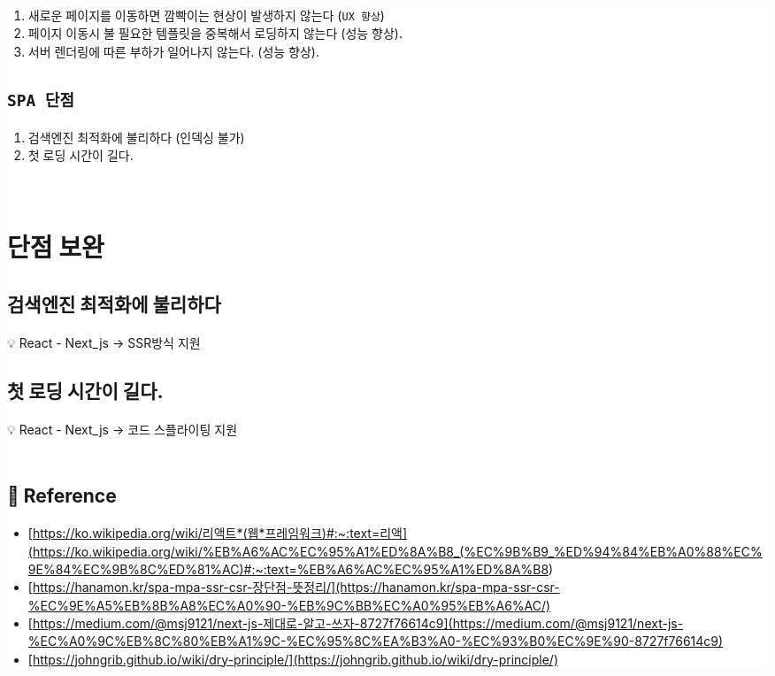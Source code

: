 1. 새로운 페이지를 이동하면 깜빡이는 현상이 발생하지 않는다 (`UX 향상`)
2. 페이지 이동시 불 필요한 템플릿을 중복해서 로딩하지 않는다 (성능 향상).
3. 서버 렌더링에 따른 부하가 일어나지 않는다. (성능 향상).

## `SPA 단점`

1. 검색엔진 최적화에 불리하다 (인덱싱 불가)
2. 첫 로딩 시간이 길다.

<br/>

# 단점 보완

## 검색엔진 최적화에 불리하다

<aside>
💡 React - Next_js → SSR방식 지원

</aside>

## 첫 로딩 시간이 길다.

<aside>
💡 React - Next_js → 코드 스플라이팅 지원

</aside>

<br/>

## 🔗 Reference

- [https://ko.wikipedia.org/wiki/리액트*(웹*프레임워크)#:~:text=리액](<https://ko.wikipedia.org/wiki/%EB%A6%AC%EC%95%A1%ED%8A%B8_(%EC%9B%B9_%ED%94%84%EB%A0%88%EC%9E%84%EC%9B%8C%ED%81%AC)#:~:text=%EB%A6%AC%EC%95%A1%ED%8A%B8>)
- [https://hanamon.kr/spa-mpa-ssr-csr-장단점-뜻정리/](https://hanamon.kr/spa-mpa-ssr-csr-%EC%9E%A5%EB%8B%A8%EC%A0%90-%EB%9C%BB%EC%A0%95%EB%A6%AC/)
- [https://medium.com/@msj9121/next-js-제대로-알고-쓰자-8727f76614c9](https://medium.com/@msj9121/next-js-%EC%A0%9C%EB%8C%80%EB%A1%9C-%EC%95%8C%EA%B3%A0-%EC%93%B0%EC%9E%90-8727f76614c9)
- [https://johngrib.github.io/wiki/dry-principle/](https://johngrib.github.io/wiki/dry-principle/)
